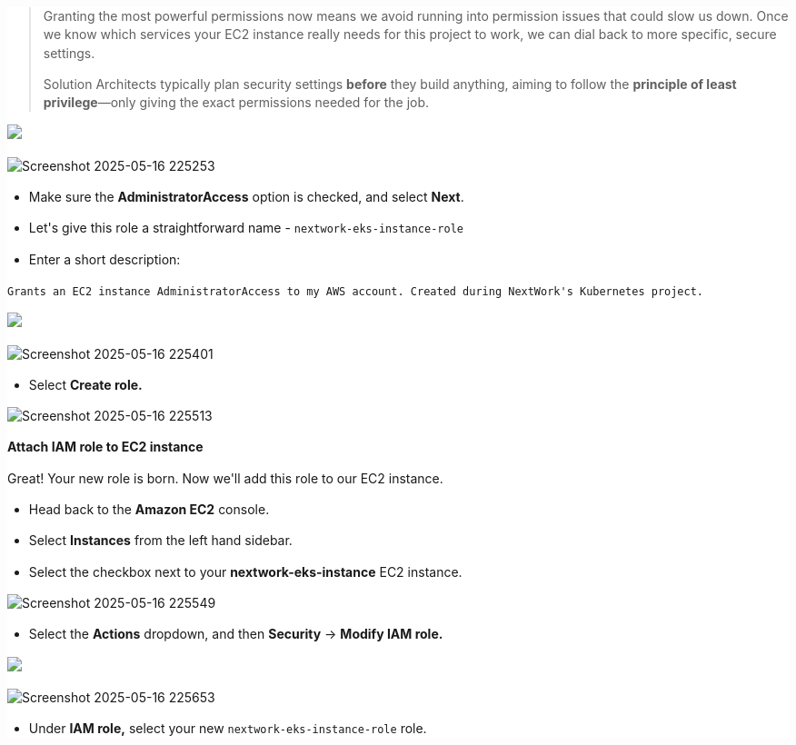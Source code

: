 > Granting the most powerful permissions now means we avoid running into permission issues that could slow us down. Once we know which services your EC2 instance really needs for this project to work, we can dial back to more specific, secure settings.
> 
> Solution Architects typically plan security settings **before** they build anything, aiming to follow the **principle of least privilege**—only giving the exact permissions needed for the job.

![](https://learn.nextwork.org/projects/static/aws-compute-eks1/processed_image_49.png)

  ![Screenshot 2025-05-16 225253](https://github.com/user-attachments/assets/527cc8a5-502a-409b-bc82-af12e1dfaaf4)



-   Make sure the **AdministratorAccess** option is checked, and select **Next**.
    
-   Let's give this role a straightforward name - `nextwork-eks-instance-role`
    
-   Enter a short description:
    


```text
Grants an EC2 instance AdministratorAccess to my AWS account. Created during NextWork's Kubernetes project.

```

![](https://learn.nextwork.org/projects/static/aws-compute-eks1/processed_image_50.png)

  ![Screenshot 2025-05-16 225401](https://github.com/user-attachments/assets/6c98f18e-f177-4358-992d-8227deef4e28)

-   Select **Create role.**
    

 ![Screenshot 2025-05-16 225513](https://github.com/user-attachments/assets/71411cd0-6fec-4887-8c2b-9273bbbe190a)
 
  

**Attach IAM role to EC2 instance**

Great! Your new role is born. Now we'll add this role to our EC2 instance.

-   Head back to the **Amazon EC2** console.
    
-   Select **Instances** from the left hand sidebar.
    
-   Select the checkbox next to your **nextwork-eks-instance** EC2 instance.

![Screenshot 2025-05-16 225549](https://github.com/user-attachments/assets/075dfb32-758d-45df-94dd-92de35077b09)

    
-   Select the **Actions** dropdown, and then **Security** -> **Modify IAM role.**
    

![](https://learn.nextwork.org/projects/static/aws-compute-eks1/processed_image_20.png)

  
![Screenshot 2025-05-16 225653](https://github.com/user-attachments/assets/6fb575d3-7497-41ad-95a0-8ceae92e1d94)
-   Under **IAM role,** select your new `nextwork-eks-instance-role` role.
    